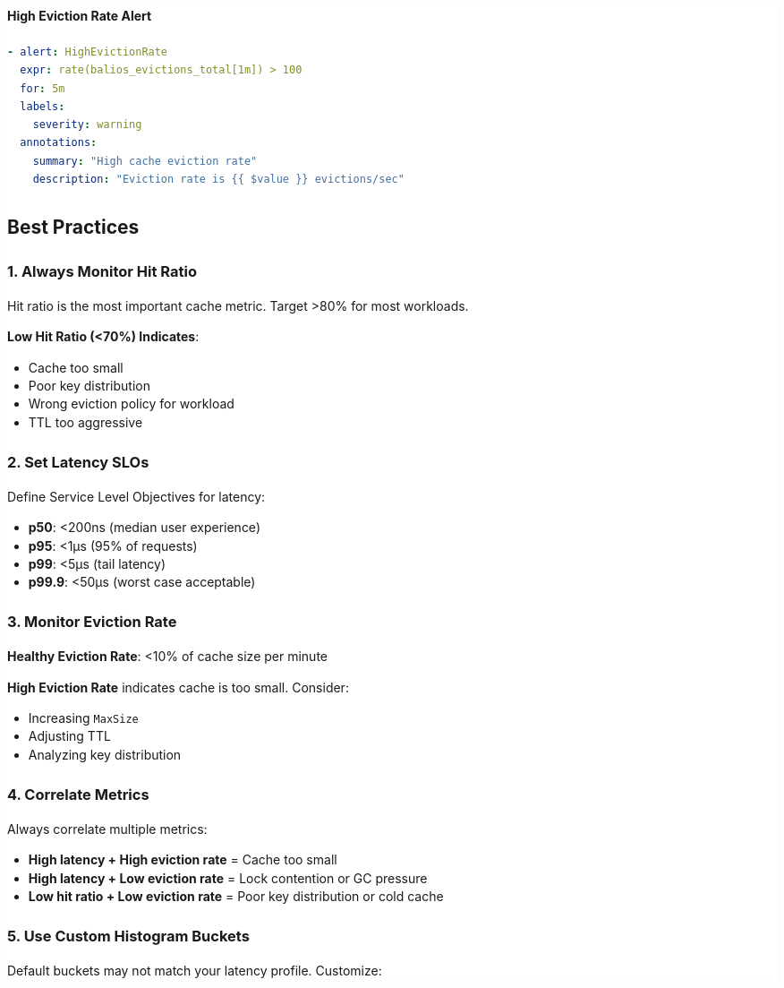 #### High Eviction Rate Alert

```yaml
- alert: HighEvictionRate
  expr: rate(balios_evictions_total[1m]) > 100
  for: 5m
  labels:
    severity: warning
  annotations:
    summary: "High cache eviction rate"
    description: "Eviction rate is {{ $value }} evictions/sec"
```

## Best Practices

### 1. Always Monitor Hit Ratio

Hit ratio is the most important cache metric. Target >80% for most workloads.

**Low Hit Ratio (<70%) Indicates**:
- Cache too small
- Poor key distribution
- Wrong eviction policy for workload
- TTL too aggressive

### 2. Set Latency SLOs

Define Service Level Objectives for latency:

- **p50**: <200ns (median user experience)
- **p95**: <1μs (95% of requests)
- **p99**: <5μs (tail latency)
- **p99.9**: <50μs (worst case acceptable)

### 3. Monitor Eviction Rate

**Healthy Eviction Rate**: <10% of cache size per minute

**High Eviction Rate** indicates cache is too small. Consider:
- Increasing `MaxSize`
- Adjusting TTL
- Analyzing key distribution

### 4. Correlate Metrics

Always correlate multiple metrics:

- **High latency + High eviction rate** = Cache too small
- **High latency + Low eviction rate** = Lock contention or GC pressure
- **Low hit ratio + Low eviction rate** = Poor key distribution or cold cache

### 5. Use Custom Histogram Buckets

Default buckets may not match your latency profile. Customize:
